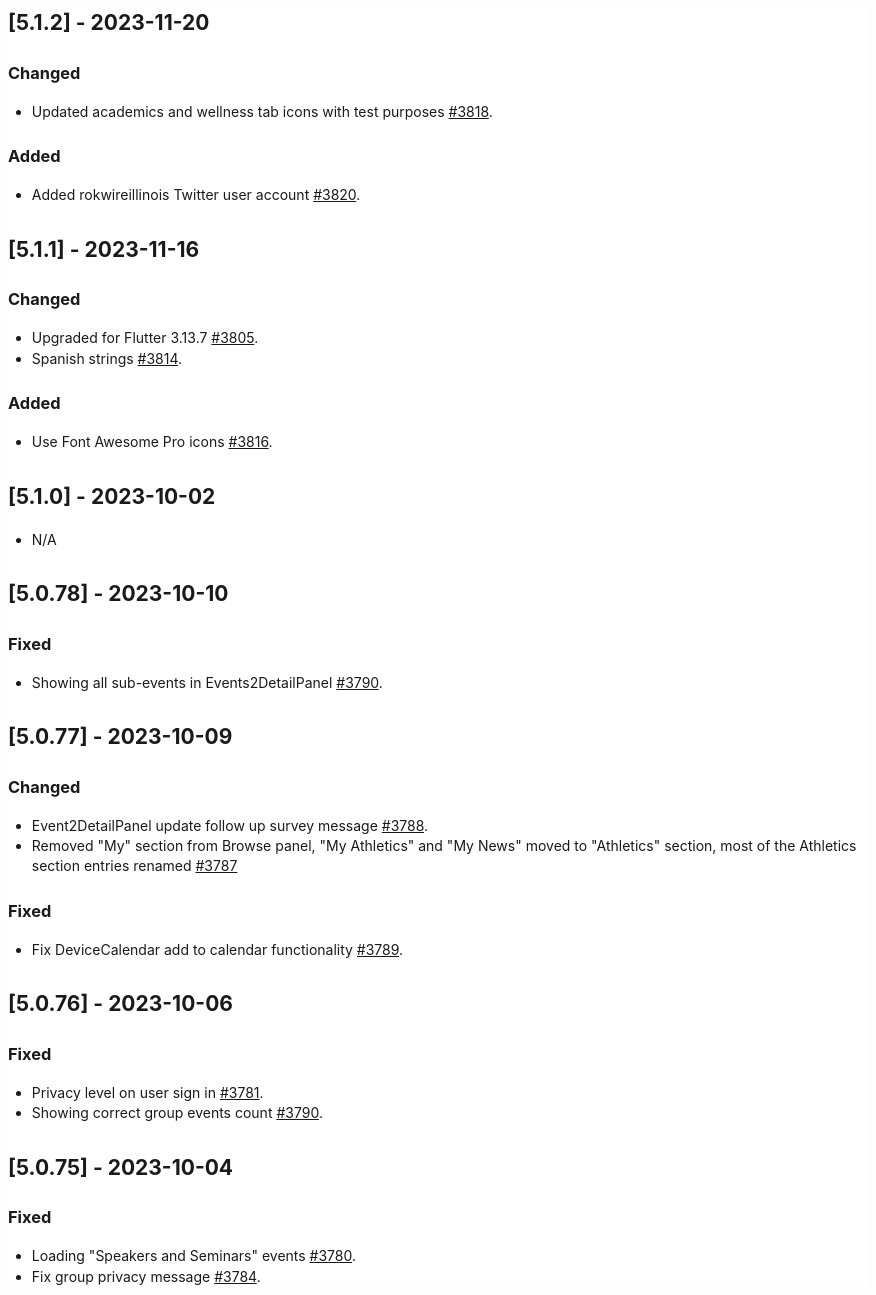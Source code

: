 ## [5.1.2] - 2023-11-20
### Changed
- Updated academics and wellness tab icons with test purposes [#3818](https://github.com/rokwire/illinois-app/issues/3818).
### Added
- Added rokwireillinois Twitter user account [#3820](https://github.com/rokwire/illinois-app/issues/3820).

## [5.1.1] - 2023-11-16
### Changed
- Upgraded for Flutter 3.13.7 [#3805](https://github.com/rokwire/illinois-app/issues/3805).
- Spanish strings [#3814](https://github.com/rokwire/illinois-app/issues/3814).
### Added
- Use Font Awesome Pro icons [#3816](https://github.com/rokwire/illinois-app/issues/3816).

## [5.1.0] - 2023-10-02
- N/A

## [5.0.78] - 2023-10-10
### Fixed
- Showing all sub-events in Events2DetailPanel [#3790](https://github.com/rokwire/illinois-app/issues/3790).

## [5.0.77] - 2023-10-09
### Changed
- Event2DetailPanel update follow up survey message [#3788](https://github.com/rokwire/illinois-app/issues/3788).
- Removed "My" section from Browse panel, "My Athletics" and "My News" moved to "Athletics" section, most of the Athletics section entries renamed [#3787](https://github.com/rokwire/illinois-app/issues/3787)
### Fixed 
- Fix DeviceCalendar add to calendar functionality [#3789](https://github.com/rokwire/illinois-app/issues/3789).

## [5.0.76] - 2023-10-06
### Fixed
- Privacy level on user sign in [#3781](https://github.com/rokwire/illinois-app/issues/3781).
- Showing correct group events count [#3790](https://github.com/rokwire/illinois-app/issues/3790).

## [5.0.75] - 2023-10-04
### Fixed
- Loading "Speakers and Seminars" events [#3780](https://github.com/rokwire/illinois-app/issues/3780).
- Fix group privacy message [#3784](https://github.com/rokwire/illinois-app/issues/3784).

